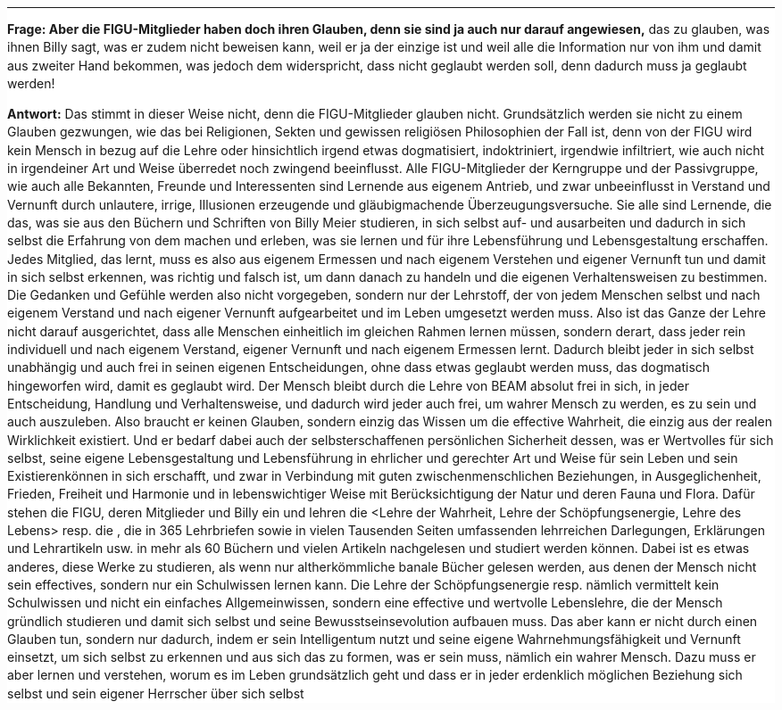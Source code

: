 
-----

**Frage: Aber die FIGU-Mitglieder haben doch ihren Glauben, denn sie sind ja auch nur darauf angewiesen,**
das zu glauben, was ihnen Billy sagt, was er zudem nicht beweisen kann, weil er ja der einzige ist und
weil alle die Information nur von ihm und damit aus zweiter Hand bekommen, was jedoch dem widerspricht, dass nicht geglaubt werden soll, denn dadurch muss ja geglaubt werden!

**Antwort:** Das stimmt in dieser Weise nicht, denn die FIGU-Mitglieder glauben nicht. Grundsätzlich
werden sie nicht zu einem Glauben gezwungen, wie das bei Religionen, Sekten und gewissen religiösen
Philosophien der Fall ist, denn von der FIGU wird kein Mensch in bezug auf die Lehre oder hinsichtlich
irgend etwas dogmatisiert, indoktriniert, irgendwie infiltriert, wie auch nicht in irgendeiner Art und Weise
überredet noch zwingend beeinflusst. Alle FIGU-Mitglieder der Kerngruppe und der Passivgruppe, wie
auch alle Bekannten, Freunde und Interessenten sind Lernende aus eigenem Antrieb, und zwar unbeeinflusst in Verstand und Vernunft durch unlautere, irrige, Illusionen erzeugende und gläubigmachende
Überzeugungsversuche. Sie alle sind Lernende, die das, was sie aus den Büchern und Schriften von Billy
Meier studieren, in sich selbst auf- und ausarbeiten und dadurch in sich selbst die Erfahrung von dem
machen und erleben, was sie lernen und für ihre Lebensführung und Lebensgestaltung erschaffen. Jedes
Mitglied, das lernt, muss es also aus eigenem Ermessen und nach eigenem Verstehen und eigener Vernunft tun und damit in sich selbst erkennen, was richtig und falsch ist, um dann danach zu handeln und
die eigenen Verhaltensweisen zu bestimmen. Die Gedanken und Gefühle werden also nicht vorgegeben,
sondern nur der Lehrstoff, der von jedem Menschen selbst und nach eigenem Verstand und nach eigener
Vernunft aufgearbeitet und im Leben umgesetzt werden muss. Also ist das Ganze der Lehre nicht darauf
ausgerichtet, dass alle Menschen einheitlich im gleichen Rahmen lernen müssen, sondern derart, dass
jeder rein individuell und nach eigenem Verstand, eigener Vernunft und nach eigenem Ermessen lernt.
Dadurch bleibt jeder in sich selbst unabhängig und auch frei in seinen eigenen Entscheidungen, ohne
dass etwas geglaubt werden muss, das dogmatisch hingeworfen wird, damit es geglaubt wird. Der
Mensch bleibt durch die Lehre von BEAM absolut frei in sich, in jeder Entscheidung, Handlung und Verhaltensweise, und dadurch wird jeder auch frei, um wahrer Mensch zu werden, es zu sein und auch auszuleben. Also braucht er keinen Glauben, sondern einzig das Wissen um die effective Wahrheit, die einzig
aus der realen Wirklichkeit existiert. Und er bedarf dabei auch der selbsterschaffenen persönlichen Sicherheit dessen, was er Wertvolles für sich selbst, seine eigene Lebensgestaltung und Lebensführung in
ehrlicher und gerechter Art und Weise für sein Leben und sein Existierenkönnen in sich erschafft, und
zwar in Verbindung mit guten zwischenmenschlichen Beziehungen, in Ausgeglichenheit, Frieden, Freiheit
und Harmonie und in lebenswichtiger Weise mit Berücksichtigung der Natur und deren Fauna und Flora.
Dafür stehen die FIGU, deren Mitglieder und Billy ein und lehren die <Lehre der Wahrheit, Lehre der
Schöpfungsenergie, Lehre des Lebens> resp. die <Geisteslehre>, die in 365 Lehrbriefen sowie in vielen
Tausenden Seiten umfassenden lehrreichen Darlegungen, Erklärungen und Lehrartikeln usw. in mehr als
60 Büchern und vielen Artikeln nachgelesen und studiert werden können. Dabei ist es etwas anderes,
diese Werke zu studieren, als wenn nur altherkömmliche banale Bücher gelesen werden, aus denen der
Mensch nicht sein effectives, sondern nur ein Schulwissen lernen kann. Die Lehre der Schöpfungsenergie
resp. <Geisteslehre> nämlich vermittelt kein Schulwissen und nicht ein einfaches Allgemeinwissen, sondern eine effective und wertvolle Lebenslehre, die der Mensch gründlich studieren und damit sich selbst
und seine Bewusstseinsevolution aufbauen muss. Das aber kann er nicht durch einen Glauben tun, sondern nur dadurch, indem er sein Intelligentum nutzt und seine eigene Wahrnehmungsfähigkeit und Vernunft einsetzt, um sich selbst zu erkennen und aus sich das zu formen, was er sein muss, nämlich ein
wahrer Mensch. Dazu muss er aber lernen und verstehen, worum es im Leben grundsätzlich geht und
dass er in jeder erdenklich möglichen Beziehung sich selbst und sein eigener Herrscher über sich selbst
